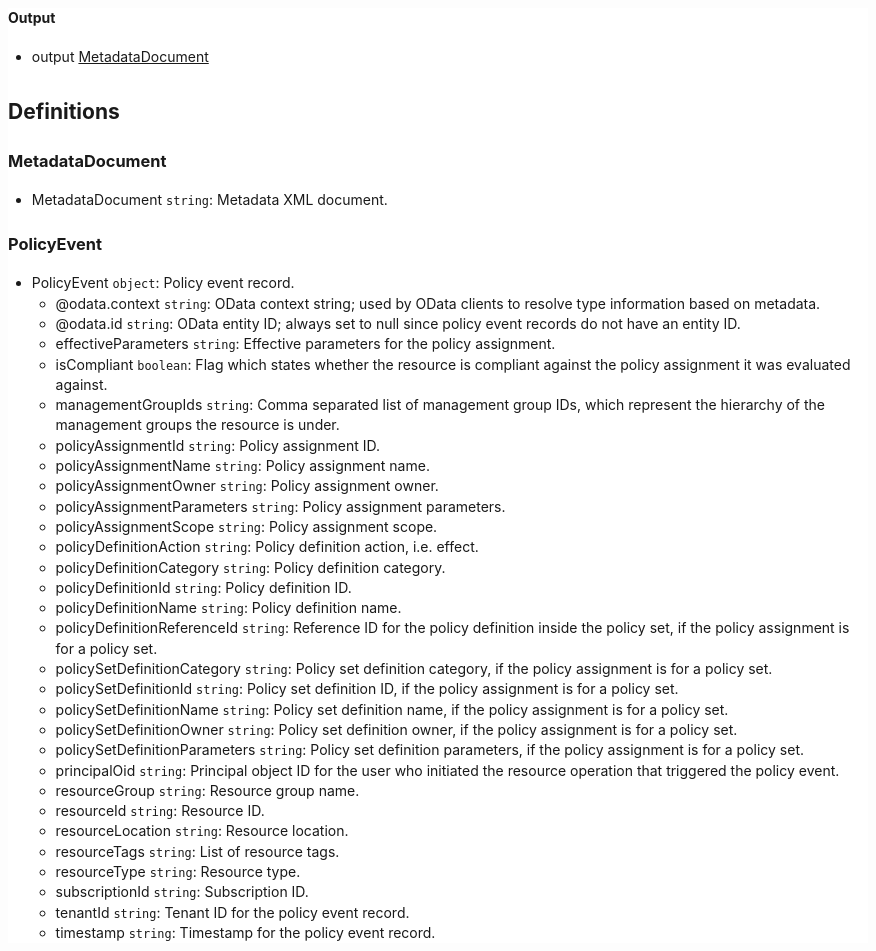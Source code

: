 #### Output
* output [MetadataDocument](#metadatadocument)



## Definitions

### MetadataDocument
* MetadataDocument `string`: Metadata XML document.

### PolicyEvent
* PolicyEvent `object`: Policy event record.
  * @odata.context `string`: OData context string; used by OData clients to resolve type information based on metadata.
  * @odata.id `string`: OData entity ID; always set to null since policy event records do not have an entity ID.
  * effectiveParameters `string`: Effective parameters for the policy assignment.
  * isCompliant `boolean`: Flag which states whether the resource is compliant against the policy assignment it was evaluated against.
  * managementGroupIds `string`: Comma separated list of management group IDs, which represent the hierarchy of the management groups the resource is under.
  * policyAssignmentId `string`: Policy assignment ID.
  * policyAssignmentName `string`: Policy assignment name.
  * policyAssignmentOwner `string`: Policy assignment owner.
  * policyAssignmentParameters `string`: Policy assignment parameters.
  * policyAssignmentScope `string`: Policy assignment scope.
  * policyDefinitionAction `string`: Policy definition action, i.e. effect.
  * policyDefinitionCategory `string`: Policy definition category.
  * policyDefinitionId `string`: Policy definition ID.
  * policyDefinitionName `string`: Policy definition name.
  * policyDefinitionReferenceId `string`: Reference ID for the policy definition inside the policy set, if the policy assignment is for a policy set.
  * policySetDefinitionCategory `string`: Policy set definition category, if the policy assignment is for a policy set.
  * policySetDefinitionId `string`: Policy set definition ID, if the policy assignment is for a policy set.
  * policySetDefinitionName `string`: Policy set definition name, if the policy assignment is for a policy set.
  * policySetDefinitionOwner `string`: Policy set definition owner, if the policy assignment is for a policy set.
  * policySetDefinitionParameters `string`: Policy set definition parameters, if the policy assignment is for a policy set.
  * principalOid `string`: Principal object ID for the user who initiated the resource operation that triggered the policy event.
  * resourceGroup `string`: Resource group name.
  * resourceId `string`: Resource ID.
  * resourceLocation `string`: Resource location.
  * resourceTags `string`: List of resource tags.
  * resourceType `string`: Resource type.
  * subscriptionId `string`: Subscription ID.
  * tenantId `string`: Tenant ID for the policy event record.
  * timestamp `string`: Timestamp for the policy event record.
